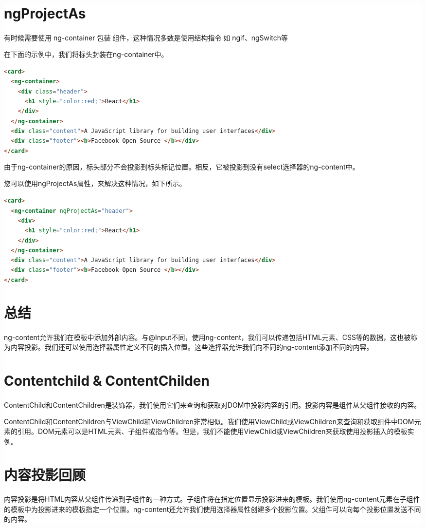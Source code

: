 ~~~ts

~~~
# ngProjectAs

有时候需要使用 ng-container 包装 组件，这种情况多数是使用结构指令 如 ngif、ngSwitch等

在下面的示例中，我们将标头封装在ng-container中。

~~~html
<card>
  <ng-container>
    <div class="header">
      <h1 style="color:red;">React</h1>
    </div>
  </ng-container>
  <div class="content">A JavaScript library for building user interfaces</div>
  <div class="footer"><b>Facebook Open Source </b></div>
</card>
~~~

由于ng-container的原因，标头部分不会投影到标头标记位置。相反，它被投影到没有select选择器的ng-content中。

您可以使用ngProjectAs属性，来解决这种情况，如下所示。

~~~html
<card>
  <ng-container ngProjectAs="header">
    <div>
      <h1 style="color:red;">React</h1>
    </div>
  </ng-container>
  <div class="content">A JavaScript library for building user interfaces</div>
  <div class="footer"><b>Facebook Open Source </b></div>
</card>
~~~

# 总结
ng-content允许我们在模板中添加外部内容。与@Input不同，使用ng-content，我们可以传递包括HTML元素、CSS等的数据，这也被称为内容投影。我们还可以使用选择器属性定义不同的插入位置。这些选择器允许我们向不同的ng-content添加不同的内容。

# Contentchild & ContentChilden
ContentChild和ContentChildren是装饰器，我们使用它们来查询和获取对DOM中投影内容的引用。投影内容是组件从父组件接收的内容。

ContentChild和ContentChildren与ViewChild和ViewChildren非常相似。我们使用ViewChild或ViewChildren来查询和获取组件中DOM元素的引用。DOM元素可以是HTML元素、子组件或指令等。但是，我们不能使用ViewChild或ViewChildren来获取使用投影插入的模板实例。

# 内容投影回顾
内容投影是将HTML内容从父组件传递到子组件的一种方式。子组件将在指定位置显示投影进来的模板。我们使用ng-content元素在子组件的模板中为投影进来的模板指定一个位置。ng-content还允许我们使用选择器属性创建多个投影位置。父组件可以向每个投影位置发送不同的内容。
